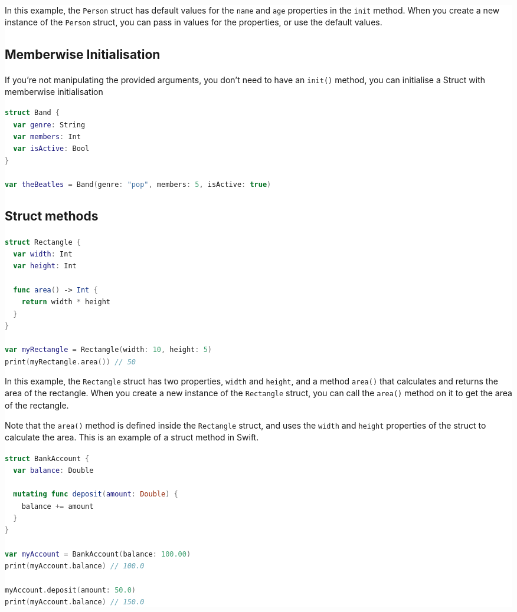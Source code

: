 In this example, the `Person` struct has default values for the `name` and `age` properties in the `init` method. When you create a new instance of the `Person` struct, you can pass in values for the properties, or use the default values.

## Memberwise Initialisation

If you’re not manipulating the provided arguments, you don’t need to have an `init()` method, you can initialise a Struct with memberwise initialisation

```swift
struct Band {
  var genre: String
  var members: Int
  var isActive: Bool
}

var theBeatles = Band(genre: "pop", members: 5, isActive: true)
```

## Struct methods

```swift
struct Rectangle {
  var width: Int
  var height: Int

  func area() -> Int {
    return width * height
  }
}

var myRectangle = Rectangle(width: 10, height: 5)
print(myRectangle.area()) // 50

```

In this example, the `Rectangle` struct has two properties, `width` and `height`, and a method `area()` that calculates and returns the area of the rectangle. When you create a new instance of the `Rectangle` struct, you can call the `area()` method on it to get the area of the rectangle.

Note that the `area()` method is defined inside the `Rectangle` struct, and uses the `width` and `height` properties of the struct to calculate the area. This is an example of a struct method in Swift.

```swift
struct BankAccount {
  var balance: Double

  mutating func deposit(amount: Double) {
    balance += amount
  }
}

var myAccount = BankAccount(balance: 100.00)
print(myAccount.balance) // 100.0

myAccount.deposit(amount: 50.0)
print(myAccount.balance) // 150.0

```
